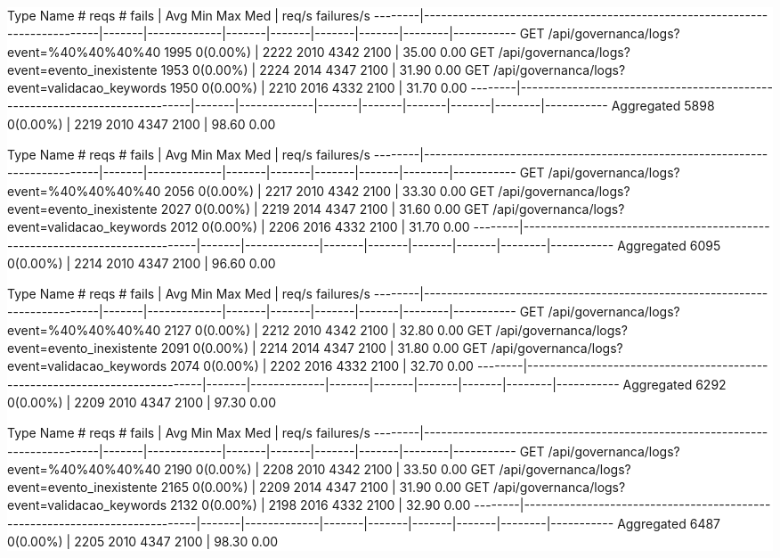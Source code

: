 Type     Name                                                                          # reqs      # fails |    Avg     Min     Max    Med |   req/s  failures/s
--------|----------------------------------------------------------------------------|-------|-------------|-------|-------|-------|-------|--------|-----------
GET      /api/governanca/logs?event=%40%40%40%40                                         1995     0(0.00%) |   2222    2010    4342   2100 |   35.00        0.00
GET      /api/governanca/logs?event=evento_inexistente                                   1953     0(0.00%) |   2224    2014    4347   2100 |   31.90        0.00
GET      /api/governanca/logs?event=validacao_keywords                                   1950     0(0.00%) |   2210    2016    4332   2100 |   31.70        0.00
--------|----------------------------------------------------------------------------|-------|-------------|-------|-------|-------|-------|--------|-----------
         Aggregated                                                                      5898     0(0.00%) |   2219    2010    4347   2100 |   98.60        0.00

Type     Name                                                                          # reqs      # fails |    Avg     Min     Max    Med |   req/s  failures/s
--------|----------------------------------------------------------------------------|-------|-------------|-------|-------|-------|-------|--------|-----------
GET      /api/governanca/logs?event=%40%40%40%40                                         2056     0(0.00%) |   2217    2010    4342   2100 |   33.30        0.00
GET      /api/governanca/logs?event=evento_inexistente                                   2027     0(0.00%) |   2219    2014    4347   2100 |   31.60        0.00
GET      /api/governanca/logs?event=validacao_keywords                                   2012     0(0.00%) |   2206    2016    4332   2100 |   31.70        0.00
--------|----------------------------------------------------------------------------|-------|-------------|-------|-------|-------|-------|--------|-----------
         Aggregated                                                                      6095     0(0.00%) |   2214    2010    4347   2100 |   96.60        0.00

Type     Name                                                                          # reqs      # fails |    Avg     Min     Max    Med |   req/s  failures/s
--------|----------------------------------------------------------------------------|-------|-------------|-------|-------|-------|-------|--------|-----------
GET      /api/governanca/logs?event=%40%40%40%40                                         2127     0(0.00%) |   2212    2010    4342   2100 |   32.80        0.00
GET      /api/governanca/logs?event=evento_inexistente                                   2091     0(0.00%) |   2214    2014    4347   2100 |   31.80        0.00
GET      /api/governanca/logs?event=validacao_keywords                                   2074     0(0.00%) |   2202    2016    4332   2100 |   32.70        0.00
--------|----------------------------------------------------------------------------|-------|-------------|-------|-------|-------|-------|--------|-----------
         Aggregated                                                                      6292     0(0.00%) |   2209    2010    4347   2100 |   97.30        0.00

Type     Name                                                                          # reqs      # fails |    Avg     Min     Max    Med |   req/s  failures/s
--------|----------------------------------------------------------------------------|-------|-------------|-------|-------|-------|-------|--------|-----------
GET      /api/governanca/logs?event=%40%40%40%40                                         2190     0(0.00%) |   2208    2010    4342   2100 |   33.50        0.00
GET      /api/governanca/logs?event=evento_inexistente                                   2165     0(0.00%) |   2209    2014    4347   2100 |   31.90        0.00
GET      /api/governanca/logs?event=validacao_keywords                                   2132     0(0.00%) |   2198    2016    4332   2100 |   32.90        0.00
--------|----------------------------------------------------------------------------|-------|-------------|-------|-------|-------|-------|--------|-----------
         Aggregated                                                                      6487     0(0.00%) |   2205    2010    4347   2100 |   98.30        0.00
